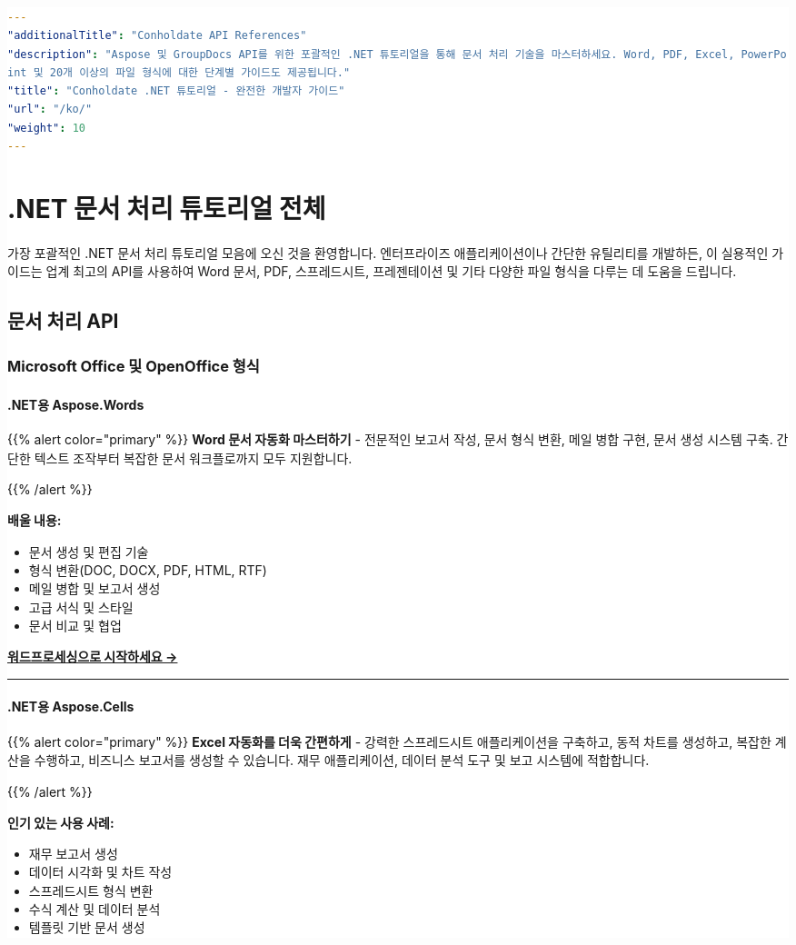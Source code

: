 ```yaml
---
"additionalTitle": "Conholdate API References"
"description": "Aspose 및 GroupDocs API를 위한 포괄적인 .NET 튜토리얼을 통해 문서 처리 기술을 마스터하세요. Word, PDF, Excel, PowerPoint 및 20개 이상의 파일 형식에 대한 단계별 가이드도 제공됩니다."
"title": "Conholdate .NET 튜토리얼 - 완전한 개발자 가이드"
"url": "/ko/"
"weight": 10
---
```


# .NET 문서 처리 튜토리얼 전체

가장 포괄적인 .NET 문서 처리 튜토리얼 모음에 오신 것을 환영합니다. 엔터프라이즈 애플리케이션이나 간단한 유틸리티를 개발하든, 이 실용적인 가이드는 업계 최고의 API를 사용하여 Word 문서, PDF, 스프레드시트, 프레젠테이션 및 기타 다양한 파일 형식을 다루는 데 도움을 드립니다.

## 문서 처리 API

### Microsoft Office 및 OpenOffice 형식

#### .NET용 Aspose.Words

{{% alert color="primary" %}}
**Word 문서 자동화 마스터하기** - 전문적인 보고서 작성, 문서 형식 변환, 메일 병합 구현, 문서 생성 시스템 구축. 간단한 텍스트 조작부터 복잡한 문서 워크플로까지 모두 지원합니다.

{{% /alert %}}

**배울 내용:**
- 문서 생성 및 편집 기술
- 형식 변환(DOC, DOCX, PDF, HTML, RTF)
- 메일 병합 및 보고서 생성
- 고급 서식 및 스타일
- 문서 비교 및 협업

**[워드프로세싱으로 시작하세요 →](./words/)**

---

#### .NET용 Aspose.Cells

{{% alert color="primary" %}}
**Excel 자동화를 더욱 간편하게** - 강력한 스프레드시트 애플리케이션을 구축하고, 동적 차트를 생성하고, 복잡한 계산을 수행하고, 비즈니스 보고서를 생성할 수 있습니다. 재무 애플리케이션, 데이터 분석 도구 및 보고 시스템에 적합합니다.

{{% /alert %}}

**인기 있는 사용 사례:**
- 재무 보고서 생성
- 데이터 시각화 및 차트 작성
- 스프레드시트 형식 변환
- 수식 계산 및 데이터 분석
- 템플릿 기반 문서 생성
